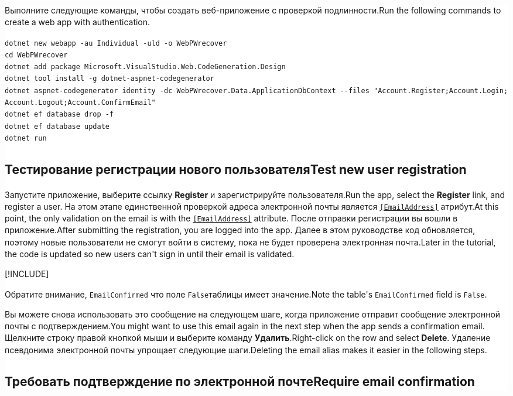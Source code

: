 <span data-ttu-id="a0e4d-216">Выполните следующие команды, чтобы создать веб-приложение с проверкой подлинности.</span><span class="sxs-lookup"><span data-stu-id="a0e4d-216">Run the following commands to create a web app with authentication.</span></span>

```dotnetcli
dotnet new webapp -au Individual -uld -o WebPWrecover
cd WebPWrecover
dotnet add package Microsoft.VisualStudio.Web.CodeGeneration.Design
dotnet tool install -g dotnet-aspnet-codegenerator
dotnet aspnet-codegenerator identity -dc WebPWrecover.Data.ApplicationDbContext --files "Account.Register;Account.Login;Account.Logout;Account.ConfirmEmail"
dotnet ef database drop -f
dotnet ef database update
dotnet run

```

## <a name="test-new-user-registration"></a><span data-ttu-id="a0e4d-217">Тестирование регистрации нового пользователя</span><span class="sxs-lookup"><span data-stu-id="a0e4d-217">Test new user registration</span></span>

<span data-ttu-id="a0e4d-218">Запустите приложение, выберите ссылку **Register** и зарегистрируйте пользователя.</span><span class="sxs-lookup"><span data-stu-id="a0e4d-218">Run the app, select the **Register** link, and register a user.</span></span> <span data-ttu-id="a0e4d-219">На этом этапе единственной проверкой адреса электронной почты является [`[EmailAddress]`](/dotnet/api/system.componentmodel.dataannotations.emailaddressattribute) атрибут.</span><span class="sxs-lookup"><span data-stu-id="a0e4d-219">At this point, the only validation on the email is with the [`[EmailAddress]`](/dotnet/api/system.componentmodel.dataannotations.emailaddressattribute) attribute.</span></span> <span data-ttu-id="a0e4d-220">После отправки регистрации вы вошли в приложение.</span><span class="sxs-lookup"><span data-stu-id="a0e4d-220">After submitting the registration, you are logged into the app.</span></span> <span data-ttu-id="a0e4d-221">Далее в этом руководстве код обновляется, поэтому новые пользователи не смогут войти в систему, пока не будет проверена электронная почта.</span><span class="sxs-lookup"><span data-stu-id="a0e4d-221">Later in the tutorial, the code is updated so new users can't sign in until their email is validated.</span></span>

[!INCLUDE[](~/includes/view-identity-db.md)]

<span data-ttu-id="a0e4d-222">Обратите внимание, `EmailConfirmed` что поле `False`таблицы имеет значение.</span><span class="sxs-lookup"><span data-stu-id="a0e4d-222">Note the table's `EmailConfirmed` field is `False`.</span></span>

<span data-ttu-id="a0e4d-223">Вы можете снова использовать это сообщение на следующем шаге, когда приложение отправит сообщение электронной почты с подтверждением.</span><span class="sxs-lookup"><span data-stu-id="a0e4d-223">You might want to use this email again in the next step when the app sends a confirmation email.</span></span> <span data-ttu-id="a0e4d-224">Щелкните строку правой кнопкой мыши и выберите команду **Удалить**.</span><span class="sxs-lookup"><span data-stu-id="a0e4d-224">Right-click on the row and select **Delete**.</span></span> <span data-ttu-id="a0e4d-225">Удаление псевдонима электронной почты упрощает следующие шаги.</span><span class="sxs-lookup"><span data-stu-id="a0e4d-225">Deleting the email alias makes it easier in the following steps.</span></span>

<a name="prevent-login-at-registration"></a>

## <a name="require-email-confirmation"></a><span data-ttu-id="a0e4d-226">Требовать подтверждение по электронной почте</span><span class="sxs-lookup"><span data-stu-id="a0e4d-226">Require email confirmation</span></span>
